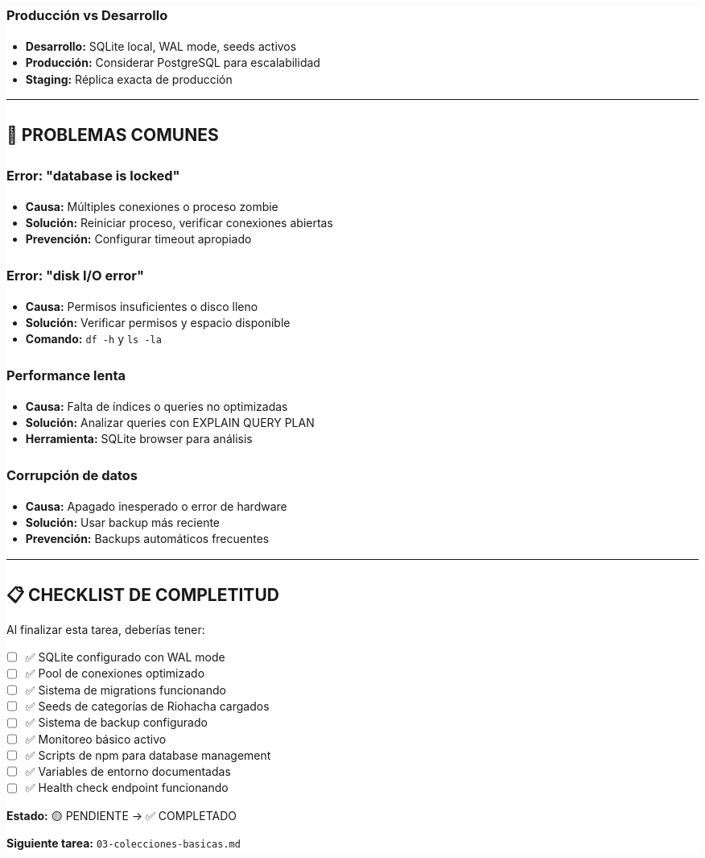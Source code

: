 ### Producción vs Desarrollo
- **Desarrollo:** SQLite local, WAL mode, seeds activos
- **Producción:** Considerar PostgreSQL para escalabilidad
- **Staging:** Réplica exacta de producción

---

## 🚨 PROBLEMAS COMUNES

### Error: "database is locked"
- **Causa:** Múltiples conexiones o proceso zombie
- **Solución:** Reiniciar proceso, verificar conexiones abiertas
- **Prevención:** Configurar timeout apropiado

### Error: "disk I/O error"
- **Causa:** Permisos insuficientes o disco lleno
- **Solución:** Verificar permisos y espacio disponible
- **Comando:** `df -h` y `ls -la`

### Performance lenta
- **Causa:** Falta de índices o queries no optimizadas
- **Solución:** Analizar queries con EXPLAIN QUERY PLAN
- **Herramienta:** SQLite browser para análisis

### Corrupción de datos
- **Causa:** Apagado inesperado o error de hardware
- **Solución:** Usar backup más reciente
- **Prevención:** Backups automáticos frecuentes

---

## 📋 CHECKLIST DE COMPLETITUD

Al finalizar esta tarea, deberías tener:

- [ ] ✅ SQLite configurado con WAL mode
- [ ] ✅ Pool de conexiones optimizado
- [ ] ✅ Sistema de migrations funcionando
- [ ] ✅ Seeds de categorías de Riohacha cargados
- [ ] ✅ Sistema de backup configurado
- [ ] ✅ Monitoreo básico activo
- [ ] ✅ Scripts de npm para database management
- [ ] ✅ Variables de entorno documentadas
- [ ] ✅ Health check endpoint funcionando

**Estado:** 🟡 PENDIENTE → ✅ COMPLETADO

**Siguiente tarea:** `03-colecciones-basicas.md`
